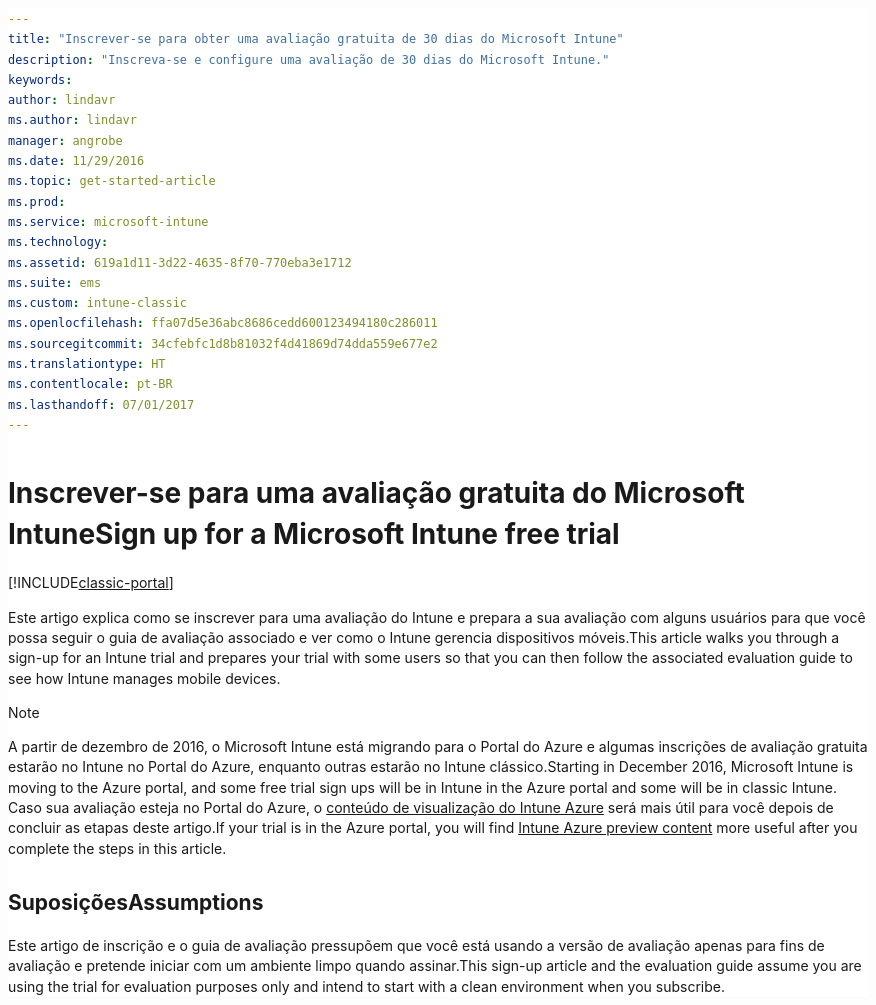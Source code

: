 ```yaml
---
title: "Inscrever-se para obter uma avaliação gratuita de 30 dias do Microsoft Intune"
description: "Inscreva-se e configure uma avaliação de 30 dias do Microsoft Intune."
keywords: 
author: lindavr
ms.author: lindavr
manager: angrobe
ms.date: 11/29/2016
ms.topic: get-started-article
ms.prod: 
ms.service: microsoft-intune
ms.technology: 
ms.assetid: 619a1d11-3d22-4635-8f70-770eba3e1712
ms.suite: ems
ms.custom: intune-classic
ms.openlocfilehash: ffa07d5e36abc8686cedd600123494180c286011
ms.sourcegitcommit: 34cfebfc1d8b81032f4d41869d74dda559e677e2
ms.translationtype: HT
ms.contentlocale: pt-BR
ms.lasthandoff: 07/01/2017
---
```

# <span data-ttu-id="3bc6b-103">Inscrever-se para uma avaliação gratuita do Microsoft Intune</span><span class="sxs-lookup"><span data-stu-id="3bc6b-103">Sign up for a Microsoft Intune free trial</span></span>
<a id="sign-up-for-a-microsoft-intune-free-trial" class="xliff"></a>

[!INCLUDE[classic-portal](../includes/classic-portal.md)]

<span data-ttu-id="3bc6b-104">Este artigo explica como se inscrever para uma avaliação do Intune e prepara a sua avaliação com alguns usuários para que você possa seguir o guia de avaliação associado e ver como o Intune gerencia dispositivos móveis.</span><span class="sxs-lookup"><span data-stu-id="3bc6b-104">This article walks you through a sign-up for an Intune trial and prepares your trial with some users so that you can then follow the associated evaluation guide to see how Intune manages mobile devices.</span></span> 

>[!Note]
> <span data-ttu-id="3bc6b-105">A partir de dezembro de 2016, o Microsoft Intune está migrando para o Portal do Azure e algumas inscrições de avaliação gratuita estarão no Intune no Portal do Azure, enquanto outras estarão no Intune clássico.</span><span class="sxs-lookup"><span data-stu-id="3bc6b-105">Starting in December 2016, Microsoft Intune is moving to the Azure portal, and some free trial sign ups will be in Intune in the Azure portal and some will be in classic Intune.</span></span> <span data-ttu-id="3bc6b-106">Caso sua avaliação esteja no Portal do Azure, o [conteúdo de visualização do Intune Azure](/intune/what-is-intune) será mais útil para você depois de concluir as etapas deste artigo.</span><span class="sxs-lookup"><span data-stu-id="3bc6b-106">If your trial is in the Azure portal, you will find [Intune Azure preview content](/intune/what-is-intune) more useful after you complete the steps in this article.</span></span>

## <span data-ttu-id="3bc6b-107">Suposições</span><span class="sxs-lookup"><span data-stu-id="3bc6b-107">Assumptions</span></span>
<a id="assumptions" class="xliff"></a>
<span data-ttu-id="3bc6b-108">Este artigo de inscrição e o guia de avaliação pressupõem que você está usando a versão de avaliação apenas para fins de avaliação e pretende iniciar com um ambiente limpo quando assinar.</span><span class="sxs-lookup"><span data-stu-id="3bc6b-108">This sign-up article and the evaluation guide assume you are using the trial for evaluation purposes only and intend to start with a clean environment when you subscribe.</span></span>
